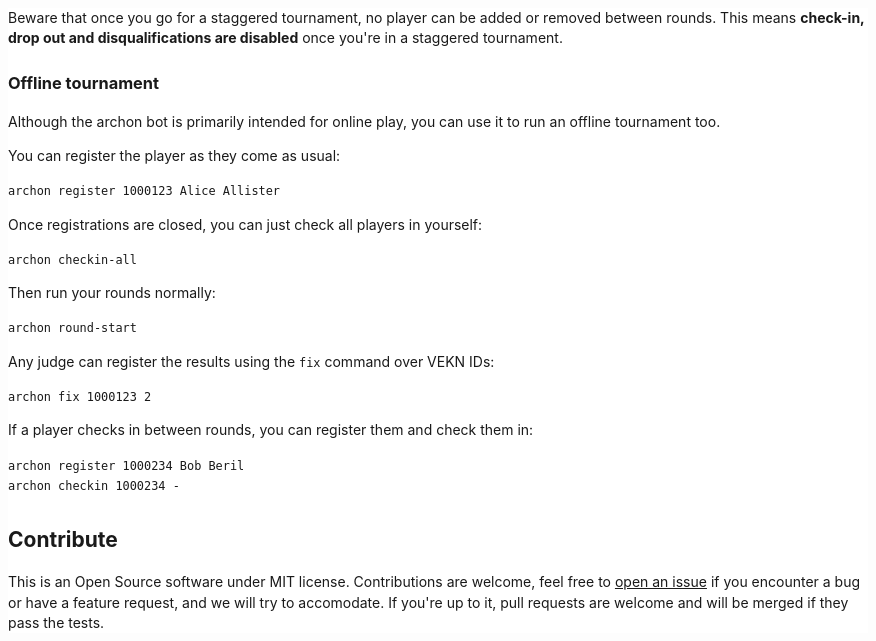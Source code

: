 Beware that once you go for a staggered tournament,
no player can be added or removed between rounds. This means **check-in, drop out
and disqualifications are disabled** once you're in a staggered tournament.

### Offline tournament

Although the archon bot is primarily intended for online play, you can
use it to run an offline tournament too.

You can register the player as they come as usual:

```
archon register 1000123 Alice Allister
```

Once registrations are closed, you can just check all players in yourself:

```
archon checkin-all
```

Then run your rounds normally:

```
archon round-start
```

Any judge can register the results using the `fix` command over VEKN IDs:

```
archon fix 1000123 2
```

If a player checks in between rounds, you can register them and check them in:

```
archon register 1000234 Bob Beril
archon checkin 1000234 -
```

## Contribute

This is an Open Source software under MIT license. Contributions are welcome,
feel free to [open an issue](https://github.com/lionel-panhaleux/archon-bot/issues)
if you encounter a bug or have a feature request, and we will try to accomodate.
If you're up to it, pull requests are welcome and will be merged if they pass the tests.
